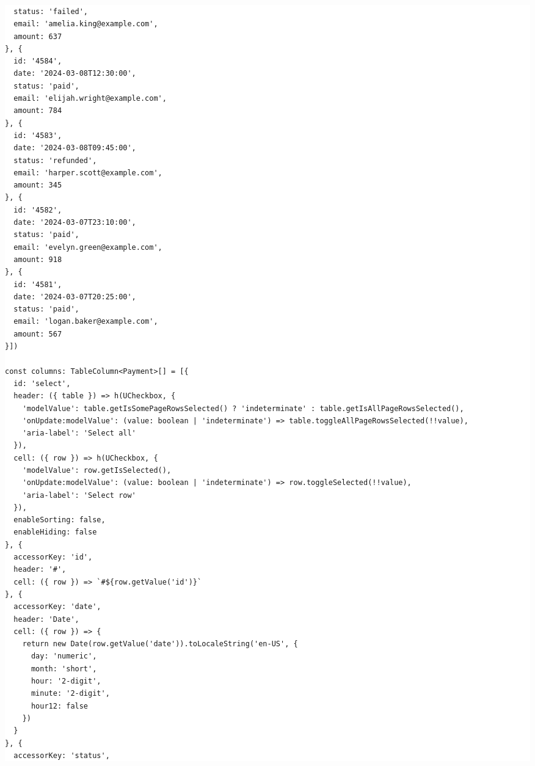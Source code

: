```vue [TableExample.vue]
  status: 'failed',
  email: 'amelia.king@example.com',
  amount: 637
}, {
  id: '4584',
  date: '2024-03-08T12:30:00',
  status: 'paid',
  email: 'elijah.wright@example.com',
  amount: 784
}, {
  id: '4583',
  date: '2024-03-08T09:45:00',
  status: 'refunded',
  email: 'harper.scott@example.com',
  amount: 345
}, {
  id: '4582',
  date: '2024-03-07T23:10:00',
  status: 'paid',
  email: 'evelyn.green@example.com',
  amount: 918
}, {
  id: '4581',
  date: '2024-03-07T20:25:00',
  status: 'paid',
  email: 'logan.baker@example.com',
  amount: 567
}])

const columns: TableColumn<Payment>[] = [{
  id: 'select',
  header: ({ table }) => h(UCheckbox, {
    'modelValue': table.getIsSomePageRowsSelected() ? 'indeterminate' : table.getIsAllPageRowsSelected(),
    'onUpdate:modelValue': (value: boolean | 'indeterminate') => table.toggleAllPageRowsSelected(!!value),
    'aria-label': 'Select all'
  }),
  cell: ({ row }) => h(UCheckbox, {
    'modelValue': row.getIsSelected(),
    'onUpdate:modelValue': (value: boolean | 'indeterminate') => row.toggleSelected(!!value),
    'aria-label': 'Select row'
  }),
  enableSorting: false,
  enableHiding: false
}, {
  accessorKey: 'id',
  header: '#',
  cell: ({ row }) => `#${row.getValue('id')}`
}, {
  accessorKey: 'date',
  header: 'Date',
  cell: ({ row }) => {
    return new Date(row.getValue('date')).toLocaleString('en-US', {
      day: 'numeric',
      month: 'short',
      hour: '2-digit',
      minute: '2-digit',
      hour12: false
    })
  }
}, {
  accessorKey: 'status',
```